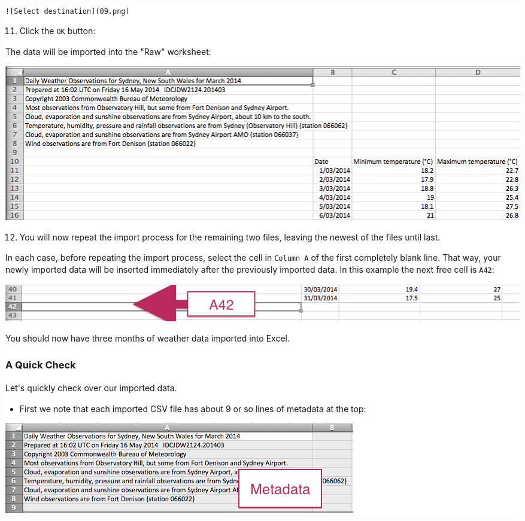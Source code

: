     ![Select destination](09.png)

11. Click the ```OK``` button:

The data will be imported into the "Raw" worksheet:

![Imported data](10.png)

12. You will now repeat the import process for the remaining two files, leaving the newest of the files until last.

In each case, before repeating the import process, select the cell in ```Column A``` of the first completely blank line. That way, your newly imported data will be inserted immediately after the previously imported data. In this example the next free cell is ```A42```:

![First blank cell](11.png)

<div class="note">
You should now have three months of weather data imported into Excel.
</div>

### A Quick Check
Let's quickly check over our imported data.

* First we note that each imported CSV file has about 9 or so lines of metadata at the top:

![Metadata](12.png)
